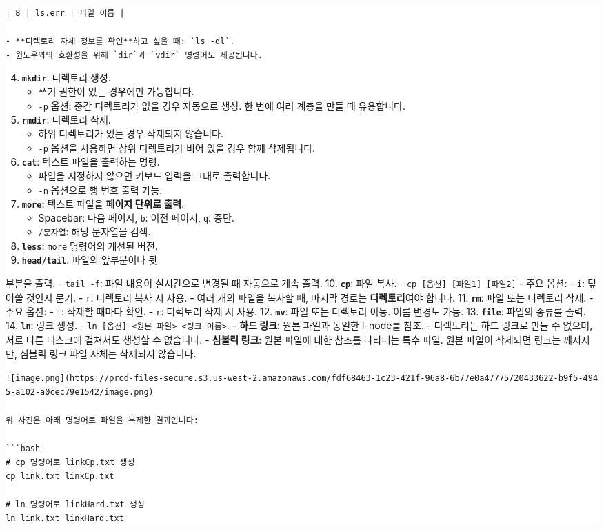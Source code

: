     | 8 | ls.err | 파일 이름 |

    - **디렉토리 자체 정보를 확인**하고 싶을 때: `ls -dl`.
    - 윈도우와의 호환성을 위해 `dir`과 `vdir` 명령어도 제공됩니다.
4. **`mkdir`**: 디렉토리 생성.
    - 쓰기 권한이 있는 경우에만 가능합니다.
    - `-p` 옵션: 중간 디렉토리가 없을 경우 자동으로 생성. 한 번에 여러 계층을 만들 때 유용합니다.
5. **`rmdir`**: 디렉토리 삭제.
    - 하위 디렉토리가 있는 경우 삭제되지 않습니다.
    - `-p` 옵션을 사용하면 상위 디렉토리가 비어 있을 경우 함께 삭제됩니다.
6. **`cat`**: 텍스트 파일을 출력하는 명령.
    - 파일을 지정하지 않으면 키보드 입력을 그대로 출력합니다.
    - `-n` 옵션으로 행 번호 출력 가능.
7. **`more`**: 텍스트 파일을 **페이지 단위로 출력**.
    - Spacebar: 다음 페이지, `b`: 이전 페이지, `q`: 중단.
    - `/문자열`: 해당 문자열을 검색.
8. **`less`**: `more` 명령어의 개선된 버전.
9. **`head/tail`**: 파일의 앞부분이나 뒷

부분을 출력.
    - `tail -f`: 파일 내용이 실시간으로 변경될 때 자동으로 계속 출력.
10. **`cp`**: 파일 복사.
    - `cp [옵션] [파일1] [파일2]`
    - 주요 옵션:
        - `i`: 덮어쓸 것인지 묻기.
        - `r`: 디렉토리 복사 시 사용.
    - 여러 개의 파일을 복사할 때, 마지막 경로는 **디렉토리**여야 합니다.
11. **`rm`**: 파일 또는 디렉토리 삭제.
    - 주요 옵션:
        - `i`: 삭제할 때마다 확인.
        - `r`: 디렉토리 삭제 시 사용.
12. **`mv`**: 파일 또는 디렉토리 이동. 이름 변경도 가능.
13. **`file`**: 파일의 종류를 출력.
14. **`ln`**: 링크 생성.
    - `ln [옵션] <원본 파일> <링크 이름>`.
    - **하드 링크**: 원본 파일과 동일한 I-node를 참조.
        - 디렉토리는 하드 링크로 만들 수 없으며, 서로 다른 디스크에 걸쳐서도 생성할 수 없습니다.
    - **심볼릭 링크**: 원본 파일에 대한 참조를 나타내는 특수 파일. 원본 파일이 삭제되면 링크는 깨지지만, 심볼릭 링크 파일 자체는 삭제되지 않습니다.

    ![image.png](https://prod-files-secure.s3.us-west-2.amazonaws.com/fdf68463-1c23-421f-96a8-6b77e0a47775/20433622-b9f5-4945-a102-a0cec79e1542/image.png)

    위 사진은 아래 명령어로 파일을 복제한 결과입니다:

    ```bash
    # cp 명령어로 linkCp.txt 생성
    cp link.txt linkCp.txt
    
    # ln 명령어로 linkHard.txt 생성
    ln link.txt linkHard.txt
    